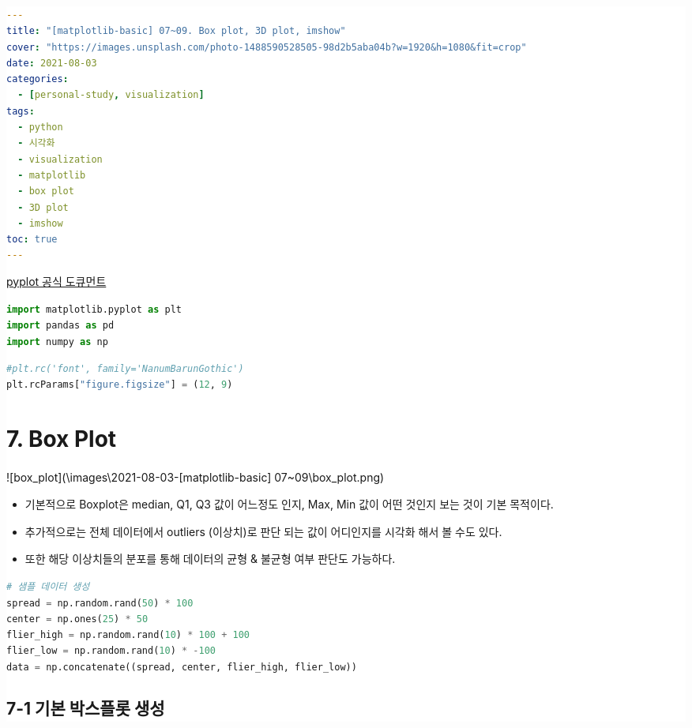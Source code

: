 ```yaml
---
title: "[matplotlib-basic] 07~09. Box plot, 3D plot, imshow"
cover: "https://images.unsplash.com/photo-1488590528505-98d2b5aba04b?w=1920&h=1080&fit=crop"
date: 2021-08-03
categories:
  - [personal-study, visualization]
tags:
  - python
  - 시각화
  - visualization
  - matplotlib
  - box plot
  - 3D plot
  - imshow
toc: true
---
```


[pyplot 공식 도큐먼트](https://matplotlib.org/api/_as_gen/matplotlib.pyplot.plot.html#matplotlib.pyplot.plot)

```python
import matplotlib.pyplot as plt
import pandas as pd
import numpy as np
```

```python
#plt.rc('font', family='NanumBarunGothic') 
plt.rcParams["figure.figsize"] = (12, 9)
```

# 7. Box Plot

![box_plot](\images\2021-08-03-[matplotlib-basic] 07~09\box_plot.png)

- 기본적으로 Boxplot은 median, Q1, Q3 값이 어느정도 인지, Max, Min 값이 어떤 것인지 보는 것이 기본 목적이다.

- 추가적으로는 전체 데이터에서 outliers (이상치)로 판단 되는 값이 어디인지를 시각화 해서 볼 수도 있다.

- 또한 해당 이상치들의 분포를 통해 데이터의 균형 & 불균형 여부 판단도 가능하다.

```python
# 샘플 데이터 생성
spread = np.random.rand(50) * 100
center = np.ones(25) * 50
flier_high = np.random.rand(10) * 100 + 100
flier_low = np.random.rand(10) * -100
data = np.concatenate((spread, center, flier_high, flier_low))
```

## 7-1 기본 박스플롯 생성
